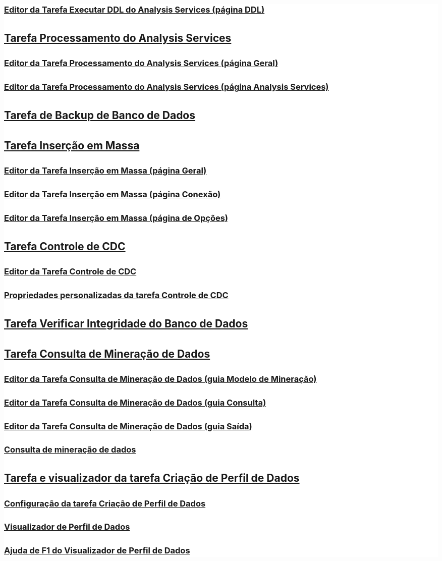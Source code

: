### [Editor da Tarefa Executar DDL do Analysis Services (página DDL)](../analysis-services-execute-ddl-task-editor-ddl-page.md)
## [Tarefa Processamento do Analysis Services](analysis-services-processing-task.md)
### [Editor da Tarefa Processamento do Analysis Services (página Geral)](../analysis-services-processing-task-editor-general-page.md)
### [Editor da Tarefa Processamento do Analysis Services (página Analysis Services)](../analysis-services-processing-task-editor-analysis-services-page.md)
## [Tarefa de Backup de Banco de Dados](back-up-database-task.md)
## [Tarefa Inserção em Massa](bulk-insert-task.md)
### [Editor da Tarefa Inserção em Massa (página Geral)](../bulk-insert-task-editor-general-page.md)
### [Editor da Tarefa Inserção em Massa (página Conexão)](../bulk-insert-task-editor-connection-page.md)
### [Editor da Tarefa Inserção em Massa (página de Opções)](../bulk-insert-task-editor-options-page.md)
## [Tarefa Controle de CDC](cdc-control-task.md)
### [Editor da Tarefa Controle de CDC](../cdc-control-task-editor.md)
### [Propriedades personalizadas da tarefa Controle de CDC](cdc-control-task-custom-properties.md)
## [Tarefa Verificar Integridade do Banco de Dados](check-database-integrity-task.md)
## [Tarefa Consulta de Mineração de Dados](data-mining-query-task.md)
### [Editor da Tarefa Consulta de Mineração de Dados (guia Modelo de Mineração)](../data-mining-query-task-editor-mining-model-tab.md)
### [Editor da Tarefa Consulta de Mineração de Dados (guia Consulta)](../data-mining-query-task-editor-query-tab.md)
### [Editor da Tarefa Consulta de Mineração de Dados (guia Saída)](../data-mining-query-task-editor-output-tab.md)
### [Consulta de mineração de dados](data-mining-query.md)
## [Tarefa e visualizador da tarefa Criação de Perfil de Dados](data-profiling-task-and-viewer.md)
### [Configuração da tarefa Criação de Perfil de Dados](setup-of-the-data-profiling-task.md)
### [Visualizador de Perfil de Dados](data-profile-viewer.md)
### [Ajuda de F1 do Visualizador de Perfil de Dados](../data-profile-viewer-f1-help.md)